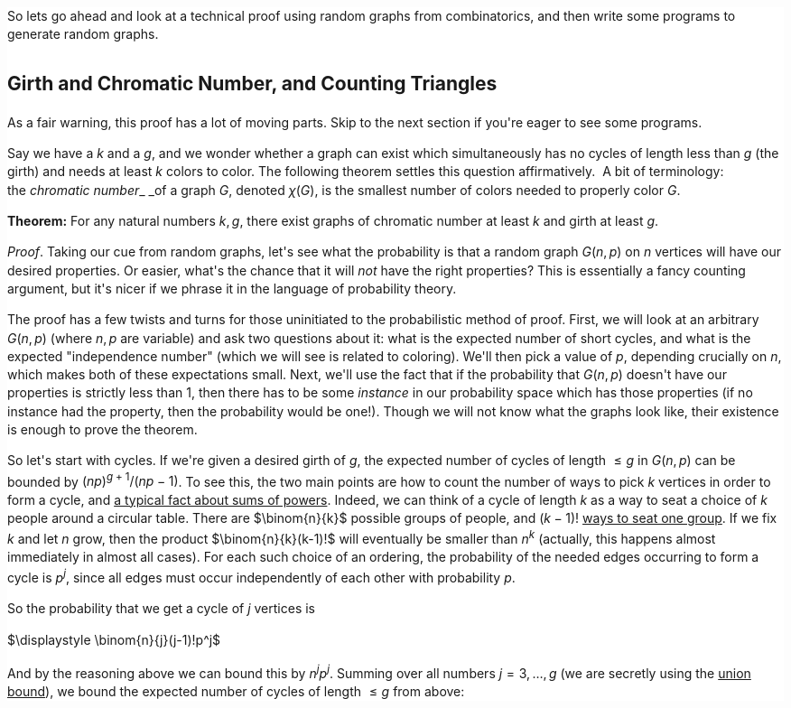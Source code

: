 So lets go ahead and look at a technical proof using random graphs from combinatorics, and then write some programs to generate random graphs.


## Girth and Chromatic Number, and Counting Triangles


As a fair warning, this proof has a lot of moving parts. Skip to the next section if you're eager to see some programs.

Say we have a $k$ and a $g$, and we wonder whether a graph can exist which simultaneously has no cycles of length less than $g$ (the girth) and needs at least $k$ colors to color. The following theorem settles this question affirmatively.  A bit of terminology: the _chromatic number__ _of a graph $G$, denoted $\chi(G)$, is the smallest number of colors needed to properly color $G$.

**Theorem:** For any natural numbers $k,g$, there exist graphs of chromatic number at least $k$ and girth at least $g$.

_Proof_. Taking our cue from random graphs, let's see what the probability is that a random graph $G(n,p)$ on $n$ vertices will have our desired properties. Or easier, what's the chance that it will _not_ have the right properties? This is essentially a fancy counting argument, but it's nicer if we phrase it in the language of probability theory.

The proof has a few twists and turns for those uninitiated to the probabilistic method of proof. First, we will look at an arbitrary $G(n,p)$ (where $n,p$ are variable) and ask two questions about it: what is the expected number of short cycles, and what is the expected "independence number" (which we will see is related to coloring). We'll then pick a value of $p$, depending crucially on $n$, which makes both of these expectations small. Next, we'll use the fact that if the probability that $G(n,p)$ doesn't have our properties is strictly less than 1, then there has to be some _instance_ in our probability space which has those properties (if no instance had the property, then the probability would be one!). Though we will not know what the graphs look like, their existence is enough to prove the theorem.

So let's start with cycles. If we're given a desired girth of $g$, the expected number of cycles of length $\leq g$ in $G(n,p)$ can be bounded by $(np)^{g+1}/(np-1)$. To see this, the two main points are how to count the number of ways to pick $k$ vertices in order to form a cycle, and [a typical fact about sums of powers](http://jeremykun.com/2011/07/01/sums-of-k-powers/). Indeed, we can think of a cycle of length $k$ as a way to seat a choice of $k$ people around a circular table. There are $\binom{n}{k}$ possible groups of people, and $(k-1)!$ [ways to seat one group](http://stackoverflow.com/questions/7283679/how-many-different-possible-ways-can-persons-be-seated-in-a-round-table). If we fix $k$ and let $n$ grow, then the product $\binom{n}{k}(k-1)!$ will eventually be smaller than $n^k$ (actually, this happens almost immediately in almost all cases). For each such choice of an ordering, the probability of the needed edges occurring to form a cycle is $p^j$, since all edges must occur independently of each other with probability $p$.

So the probability that we get a cycle of $j$ vertices is


$\displaystyle \binom{n}{j}(j-1)!p^j$




And by the reasoning above we can bound this by $n^jp^j$. Summing over all numbers $j = 3, \dots, g$ (we are secretly using the [union bound](http://en.wikipedia.org/wiki/Boole's_inequality)), we bound the expected number of cycles of length $\leq g$ from above:

